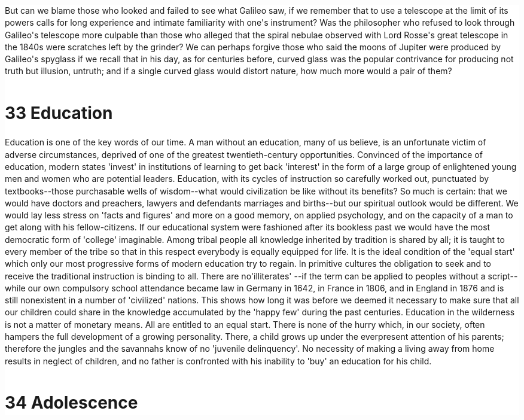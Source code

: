 But can we blame those who looked and failed to see what Galileo saw,
if we remember that to use a telescope at the limit of its powers calls for long experience and intimate familiarity with one's instrument?
Was the philosopher who refused to look through Galileo's telescope more culpable than those who alleged
that the spiral nebulae observed with Lord Rosse's great telescope in the 1840s were scratches left by the grinder?
We can perhaps forgive those who said the moons of Jupiter were produced by Galileo's spyglass if we recall that in his day,
as for centuries before, curved glass was the popular contrivance for producing not truth but illusion, untruth;
and if a single curved glass would distort nature, how much more would a pair of them?
# 33 Education



Education is one of the key words of our time.
A man without an education, many of us believe,
is an unfortunate victim of adverse circumstances, deprived of one of the greatest twentieth-century opportunities.
Convinced of the importance of education, modern states 'invest' in institutions of learning to get back 'interest'
in the form of a large group of enlightened young men and women who are potential leaders.
Education, with its cycles of instruction so carefully worked out,
punctuated by textbooks--those purchasable wells of wisdom--what would civilization be like without its benefits?
So much is certain: that we would have doctors and preachers,
lawyers and defendants marriages and births--but our spiritual outlook would be different.
We would lay less stress on 'facts and figures' and more on a good memory,
on applied psychology, and on the capacity of a man to get along with his fellow-citizens.
If our educational system were fashioned after its bookless past we would have the most democratic form of 'college' imaginable.
Among tribal people all knowledge inherited by tradition is shared by all;
it is taught to every member of the tribe so that in this respect everybody is equally equipped for life.
It is the ideal condition of the 'equal start' which only our most progressive forms of modern education try to regain.
In primitive cultures the obligation to seek and to receive the traditional instruction is binding to all.
There are no'illiterates' --if the term can be applied to peoples without a script--while our own compulsory school attendance became law in Germany in 1642,
in France in 1806, and in England in 1876 and is still nonexistent in a number of 'civilized' nations.
This shows how long it was before we deemed it necessary to make sure
that all our children could share in the knowledge accumulated by the 'happy few' during the past centuries.
Education in the wilderness is not a matter of monetary means.
All are entitled to an equal start.
There is none of the hurry which, in our society, often hampers the full development of a growing personality.
There, a child grows up under the everpresent attention of his parents;
therefore the jungles and the savannahs know of no 'juvenile delinquency'.
No necessity of making a living away from home results in neglect of children, and no father is confronted with his inability to 'buy' an education for his child.
# 34 Adolescence
